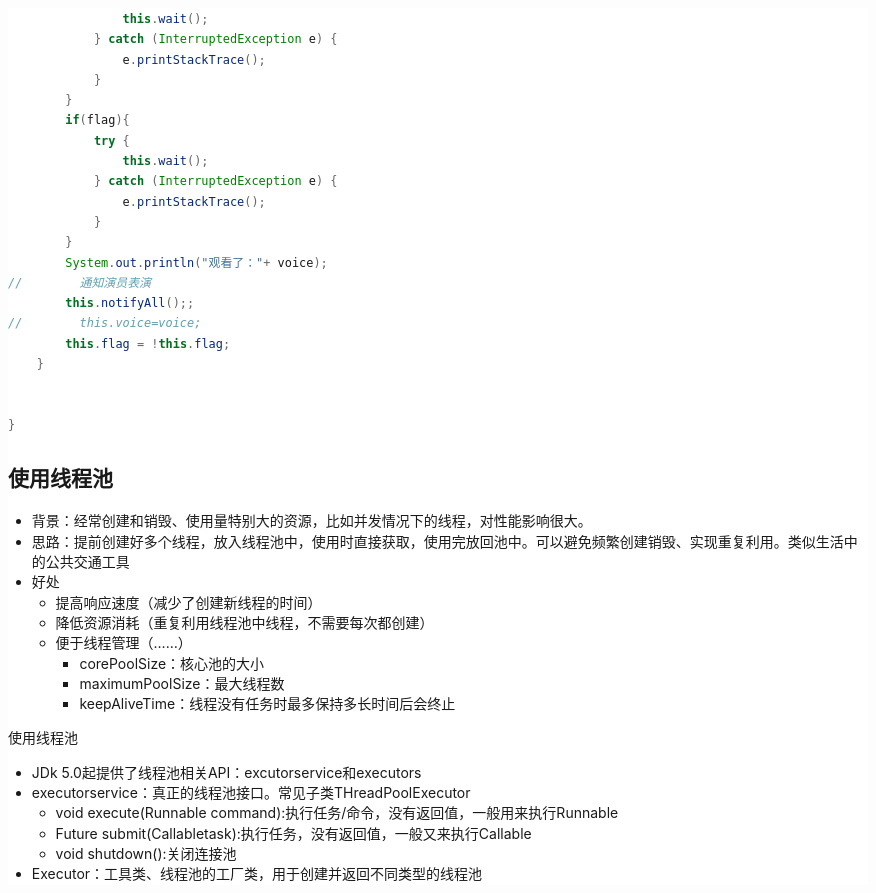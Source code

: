 ```java
                this.wait();
            } catch (InterruptedException e) {
                e.printStackTrace();
            }
        }
        if(flag){
            try {
                this.wait();
            } catch (InterruptedException e) {
                e.printStackTrace();
            }
        }
        System.out.println("观看了："+ voice);
//        通知演员表演
        this.notifyAll();;
//        this.voice=voice;
        this.flag = !this.flag;
    }


}
```



## 使用线程池

- 背景：经常创建和销毁、使用量特别大的资源，比如并发情况下的线程，对性能影响很大。
- 思路：提前创建好多个线程，放入线程池中，使用时直接获取，使用完放回池中。可以避免频繁创建销毁、实现重复利用。类似生活中的公共交通工具
- 好处
  - 提高响应速度（减少了创建新线程的时间）
  - 降低资源消耗（重复利用线程池中线程，不需要每次都创建）
  - 便于线程管理（……）
    - corePoolSize：核心池的大小
    - maximumPoolSize：最大线程数
    - keepAliveTime：线程没有任务时最多保持多长时间后会终止



使用线程池

- JDk 5.0起提供了线程池相关API：excutorservice和executors
- executorservice：真正的线程池接口。常见子类THreadPoolExecutor
  - void execute(Runnable command):执行任务/命令，没有返回值，一般用来执行Runnable
  - <T> Future<T> submit(Callable<T>task):执行任务，没有返回值，一般又来执行Callable
  - void shutdown():关闭连接池
- Executor：工具类、线程池的工厂类，用于创建并返回不同类型的线程池